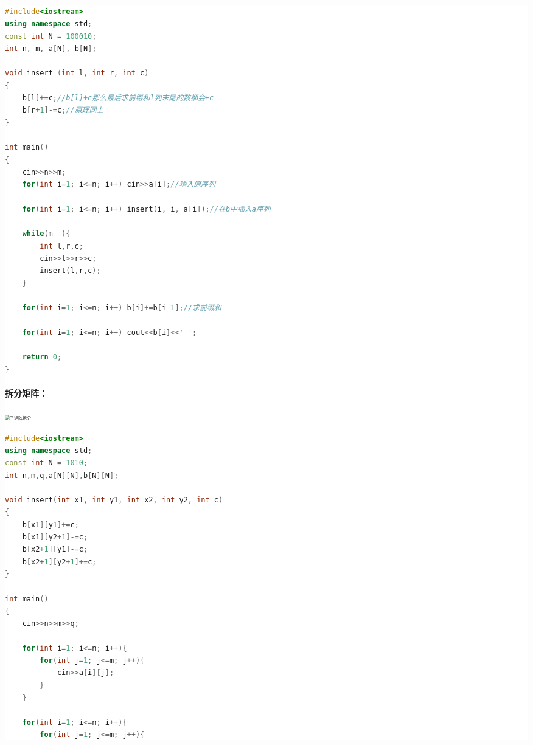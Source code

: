 ```c++
#include<iostream>
using namespace std;
const int N = 100010;
int n, m, a[N], b[N];

void insert (int l, int r, int c)
{
    b[l]+=c;//b[l]+c那么最后求前缀和l到末尾的数都会+c
    b[r+1]-=c;//原理同上
}

int main()
{
    cin>>n>>m;
    for(int i=1; i<=n; i++) cin>>a[i];//输入原序列

    for(int i=1; i<=n; i++) insert(i, i, a[i]);//在b中插入a序列

    while(m--){
        int l,r,c;
        cin>>l>>r>>c;
        insert(l,r,c);
    }

    for(int i=1; i<=n; i++) b[i]+=b[i-1];//求前缀和

    for(int i=1; i<=n; i++) cout<<b[i]<<' ';

    return 0;
}
```



#### 拆分矩阵：

<img src="D:\C语言学习日志\子矩阵拆分.png" alt="子矩阵拆分" style="zoom: 50%;" />	

```c++
#include<iostream>
using namespace std;
const int N = 1010;
int n,m,q,a[N][N],b[N][N];

void insert(int x1, int y1, int x2, int y2, int c)
{
    b[x1][y1]+=c;
    b[x1][y2+1]-=c;
    b[x2+1][y1]-=c;
    b[x2+1][y2+1]+=c;
}

int main()
{
    cin>>n>>m>>q;

    for(int i=1; i<=n; i++){
        for(int j=1; j<=m; j++){
            cin>>a[i][j];
        }
    }

    for(int i=1; i<=n; i++){
        for(int j=1; j<=m; j++){
```